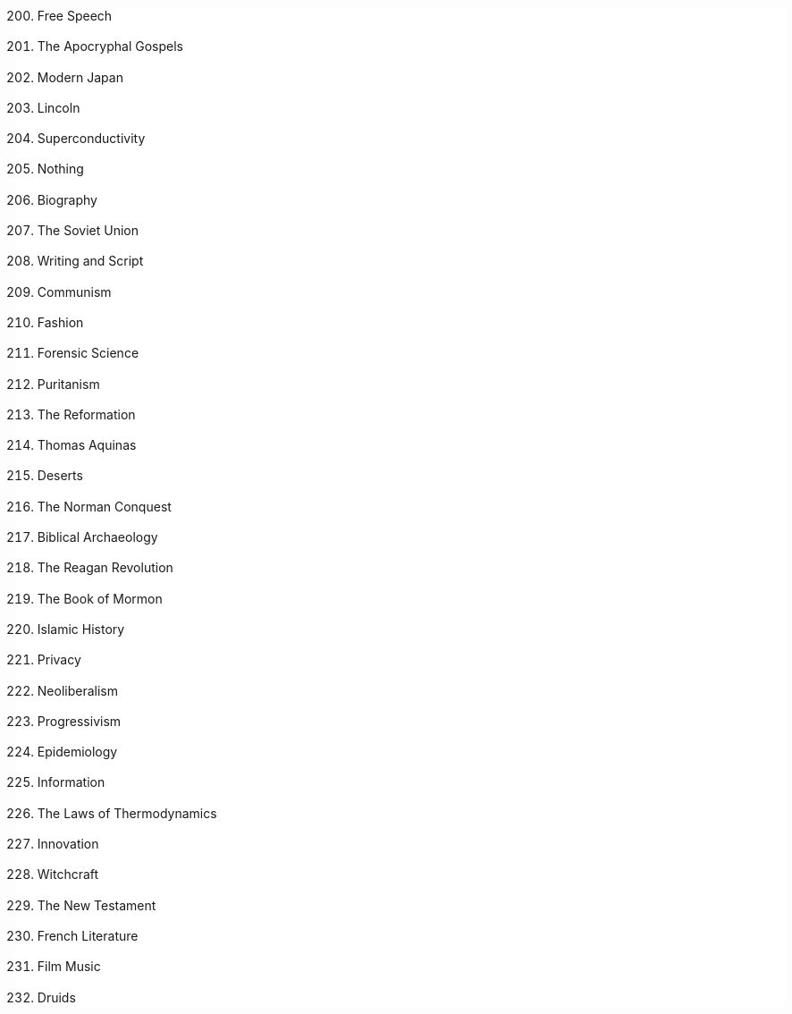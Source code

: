 200. Free Speech

201. The Apocryphal Gospels

202. Modern Japan

203. Lincoln

204. Superconductivity

205. Nothing

206. Biography

207. The Soviet Union

208. Writing and Script

209. Communism

210. Fashion

211. Forensic Science

212. Puritanism

213. The Reformation

214. Thomas Aquinas

215. Deserts

216. The Norman Conquest

217. Biblical Archaeology

218. The Reagan Revolution

219. The Book of Mormon

220. Islamic History

221. Privacy

222. Neoliberalism

223. Progressivism

224. Epidemiology

225. Information

226. The Laws of Thermodynamics

227. Innovation

228. Witchcraft

229. The New Testament

230. French Literature

231. Film Music

232. Druids
